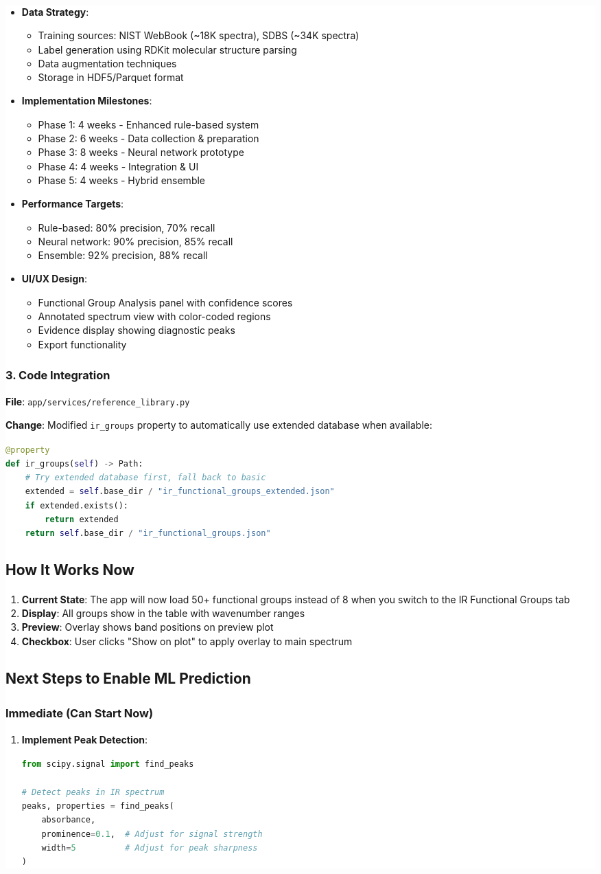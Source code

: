 - **Data Strategy**:
  - Training sources: NIST WebBook (~18K spectra), SDBS (~34K spectra)
  - Label generation using RDKit molecular structure parsing
  - Data augmentation techniques
  - Storage in HDF5/Parquet format

- **Implementation Milestones**:
  - Phase 1: 4 weeks - Enhanced rule-based system
  - Phase 2: 6 weeks - Data collection & preparation
  - Phase 3: 8 weeks - Neural network prototype
  - Phase 4: 4 weeks - Integration & UI
  - Phase 5: 4 weeks - Hybrid ensemble

- **Performance Targets**:
  - Rule-based: 80% precision, 70% recall
  - Neural network: 90% precision, 85% recall
  - Ensemble: 92% precision, 88% recall

- **UI/UX Design**:
  - Functional Group Analysis panel with confidence scores
  - Annotated spectrum view with color-coded regions
  - Evidence display showing diagnostic peaks
  - Export functionality

### 3. Code Integration
**File**: `app/services/reference_library.py`

**Change**: Modified `ir_groups` property to automatically use extended database when available:
```python
@property
def ir_groups(self) -> Path:
    # Try extended database first, fall back to basic
    extended = self.base_dir / "ir_functional_groups_extended.json"
    if extended.exists():
        return extended
    return self.base_dir / "ir_functional_groups.json"
```

## How It Works Now

1. **Current State**: The app will now load 50+ functional groups instead of 8 when you switch to the IR Functional Groups tab
2. **Display**: All groups show in the table with wavenumber ranges
3. **Preview**: Overlay shows band positions on preview plot
4. **Checkbox**: User clicks "Show on plot" to apply overlay to main spectrum

## Next Steps to Enable ML Prediction

### Immediate (Can Start Now)
1. **Implement Peak Detection**:
   ```python
   from scipy.signal import find_peaks
   
   # Detect peaks in IR spectrum
   peaks, properties = find_peaks(
       absorbance, 
       prominence=0.1,  # Adjust for signal strength
       width=5          # Adjust for peak sharpness
   )
   ```
